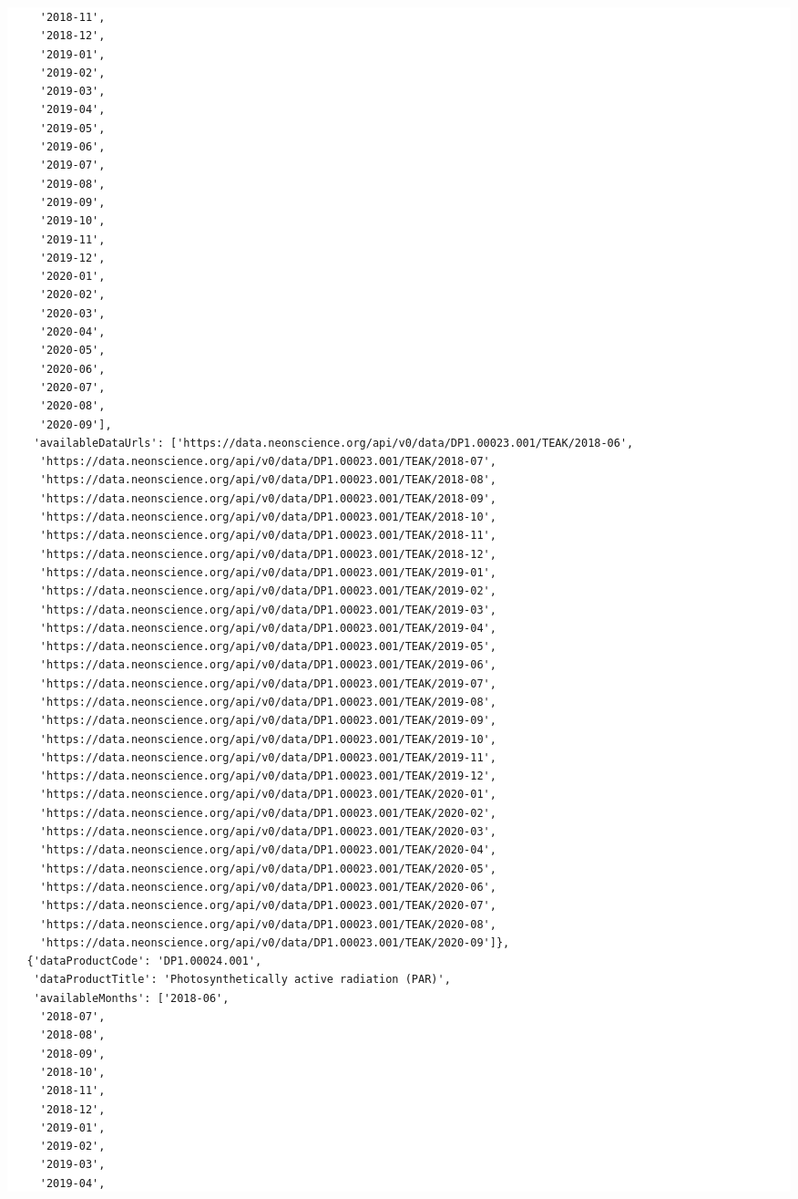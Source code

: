          '2018-11',
         '2018-12',
         '2019-01',
         '2019-02',
         '2019-03',
         '2019-04',
         '2019-05',
         '2019-06',
         '2019-07',
         '2019-08',
         '2019-09',
         '2019-10',
         '2019-11',
         '2019-12',
         '2020-01',
         '2020-02',
         '2020-03',
         '2020-04',
         '2020-05',
         '2020-06',
         '2020-07',
         '2020-08',
         '2020-09'],
        'availableDataUrls': ['https://data.neonscience.org/api/v0/data/DP1.00023.001/TEAK/2018-06',
         'https://data.neonscience.org/api/v0/data/DP1.00023.001/TEAK/2018-07',
         'https://data.neonscience.org/api/v0/data/DP1.00023.001/TEAK/2018-08',
         'https://data.neonscience.org/api/v0/data/DP1.00023.001/TEAK/2018-09',
         'https://data.neonscience.org/api/v0/data/DP1.00023.001/TEAK/2018-10',
         'https://data.neonscience.org/api/v0/data/DP1.00023.001/TEAK/2018-11',
         'https://data.neonscience.org/api/v0/data/DP1.00023.001/TEAK/2018-12',
         'https://data.neonscience.org/api/v0/data/DP1.00023.001/TEAK/2019-01',
         'https://data.neonscience.org/api/v0/data/DP1.00023.001/TEAK/2019-02',
         'https://data.neonscience.org/api/v0/data/DP1.00023.001/TEAK/2019-03',
         'https://data.neonscience.org/api/v0/data/DP1.00023.001/TEAK/2019-04',
         'https://data.neonscience.org/api/v0/data/DP1.00023.001/TEAK/2019-05',
         'https://data.neonscience.org/api/v0/data/DP1.00023.001/TEAK/2019-06',
         'https://data.neonscience.org/api/v0/data/DP1.00023.001/TEAK/2019-07',
         'https://data.neonscience.org/api/v0/data/DP1.00023.001/TEAK/2019-08',
         'https://data.neonscience.org/api/v0/data/DP1.00023.001/TEAK/2019-09',
         'https://data.neonscience.org/api/v0/data/DP1.00023.001/TEAK/2019-10',
         'https://data.neonscience.org/api/v0/data/DP1.00023.001/TEAK/2019-11',
         'https://data.neonscience.org/api/v0/data/DP1.00023.001/TEAK/2019-12',
         'https://data.neonscience.org/api/v0/data/DP1.00023.001/TEAK/2020-01',
         'https://data.neonscience.org/api/v0/data/DP1.00023.001/TEAK/2020-02',
         'https://data.neonscience.org/api/v0/data/DP1.00023.001/TEAK/2020-03',
         'https://data.neonscience.org/api/v0/data/DP1.00023.001/TEAK/2020-04',
         'https://data.neonscience.org/api/v0/data/DP1.00023.001/TEAK/2020-05',
         'https://data.neonscience.org/api/v0/data/DP1.00023.001/TEAK/2020-06',
         'https://data.neonscience.org/api/v0/data/DP1.00023.001/TEAK/2020-07',
         'https://data.neonscience.org/api/v0/data/DP1.00023.001/TEAK/2020-08',
         'https://data.neonscience.org/api/v0/data/DP1.00023.001/TEAK/2020-09']},
       {'dataProductCode': 'DP1.00024.001',
        'dataProductTitle': 'Photosynthetically active radiation (PAR)',
        'availableMonths': ['2018-06',
         '2018-07',
         '2018-08',
         '2018-09',
         '2018-10',
         '2018-11',
         '2018-12',
         '2019-01',
         '2019-02',
         '2019-03',
         '2019-04',